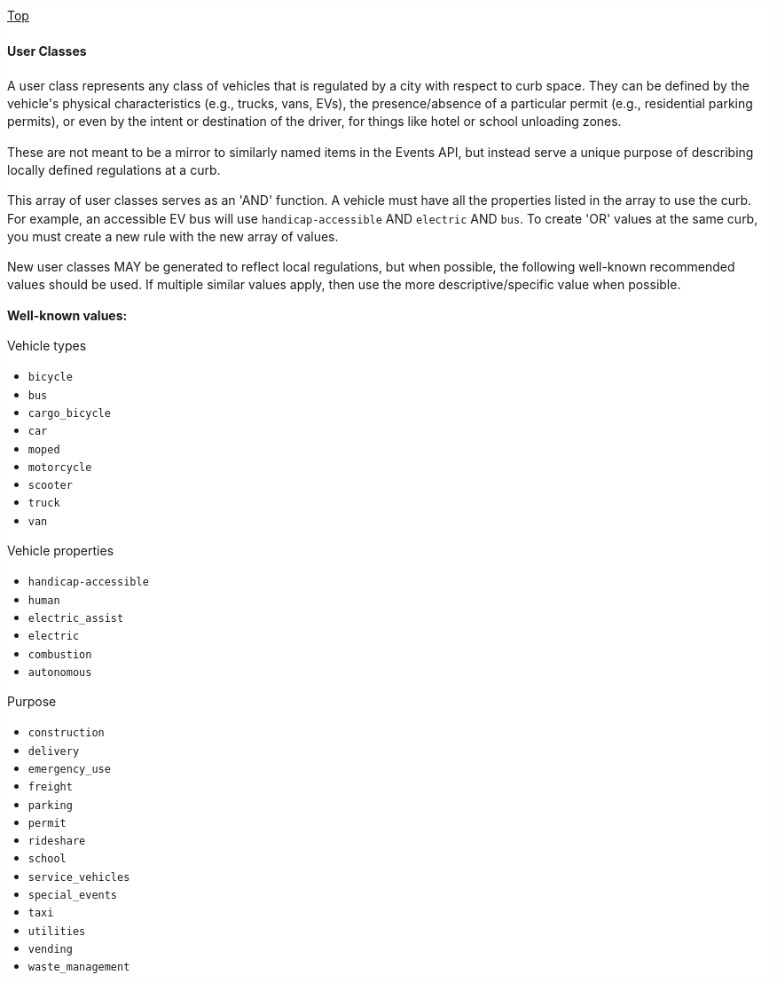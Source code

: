 [Top][toc]

#### User Classes

A user class represents any class of vehicles that is regulated by a city with respect to curb
space. They can be defined by the vehicle's physical characteristics (e.g., trucks, vans, EVs),
the presence/absence of a particular permit (e.g., residential parking permits), or even by the
intent or destination of the driver, for things like hotel or school unloading zones.

These are not meant to be a mirror to similarly named items in the Events API, but instead serve a 
unique purpose of describing locally defined regulations at a curb.

This array of user classes serves as an 'AND' function. A vehicle must have all the properties listed
in the array to use the curb. For example, an accessible EV bus will use `handicap-accessible` AND `electric` 
AND `bus`. To create 'OR' values at the same curb, you must create a new rule 
with the new array of values.

New user classes MAY be generated to reflect local regulations, but when possible,
the following well-known recommended values should be used. If multiple similar values apply, then use the more 
descriptive/specific value when possible.

**Well-known values:**

Vehicle types
- `bicycle`
- `bus`
- `cargo_bicycle`
- `car`
- `moped`
- `motorcycle`
- `scooter`
- `truck`
- `van`

Vehicle properties
- `handicap-accessible`
- `human`
- `electric_assist`
- `electric`
- `combustion`
- `autonomous`

Purpose
- `construction`
- `delivery`
- `emergency_use`
- `freight`
- `parking`
- `permit`
- `rideshare`
- `school`
- `service_vehicles`
- `special_events`
- `taxi`
- `utilities`
- `vending`
- `waste_management`


[toc]: #table-of-contents
[uuid]: /general-information.md#uuid
[ts]: /general-information.md#timestamp
[polygon]: /general-information.md#polygon